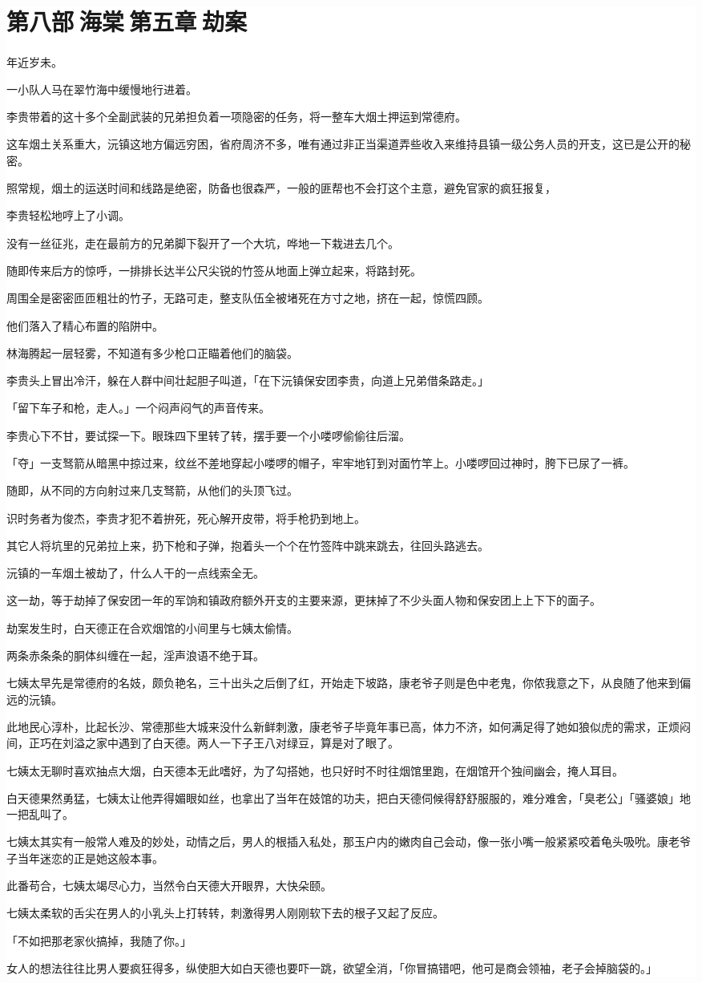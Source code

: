 # 第八部 海棠 第五章 劫案

年近岁未。

一小队人马在翠竹海中缓慢地行进着。

李贵带着的这十多个全副武装的兄弟担负着一项隐密的任务，将一整车大烟土押运到常德府。

这车烟土关系重大，沅镇这地方偏远穷困，省府周济不多，唯有通过非正当渠道弄些收入来维持县镇一级公务人员的开支，这已是公开的秘密。

照常规，烟土的运送时间和线路是绝密，防备也很森严，一般的匪帮也不会打这个主意，避免官家的疯狂报复，

李贵轻松地哼上了小调。

没有一丝征兆，走在最前方的兄弟脚下裂开了一个大坑，哗地一下栽进去几个。

随即传来后方的惊呼，一排排长达半公尺尖锐的竹签从地面上弹立起来，将路封死。

周围全是密密匝匝粗壮的竹子，无路可走，整支队伍全被堵死在方寸之地，挤在一起，惊慌四顾。

他们落入了精心布置的陷阱中。

林海腾起一层轻雾，不知道有多少枪口正瞄着他们的脑袋。

李贵头上冒出冷汗，躲在人群中间壮起胆子叫道，「在下沅镇保安团李贵，向道上兄弟借条路走。」

「留下车子和枪，走人。」一个闷声闷气的声音传来。

李贵心下不甘，要试探一下。眼珠四下里转了转，摆手要一个小喽啰偷偷往后溜。

「夺」一支驽箭从暗黑中掠过来，纹丝不差地穿起小喽啰的帽子，牢牢地钉到对面竹竿上。小喽啰回过神时，胯下已尿了一裤。

随即，从不同的方向射过来几支驽箭，从他们的头顶飞过。

识时务者为俊杰，李贵才犯不着拚死，死心解开皮带，将手枪扔到地上。

其它人将坑里的兄弟拉上来，扔下枪和子弹，抱着头一个个在竹签阵中跳来跳去，往回头路逃去。

沅镇的一车烟土被劫了，什么人干的一点线索全无。

这一劫，等于劫掉了保安团一年的军饷和镇政府额外开支的主要来源，更抹掉了不少头面人物和保安团上上下下的面子。

劫案发生时，白天德正在合欢烟馆的小间里与七姨太偷情。

两条赤条条的胴体纠缠在一起，淫声浪语不绝于耳。

七姨太早先是常德府的名妓，颇负艳名，三十出头之后倒了红，开始走下坡路，康老爷子则是色中老鬼，你侬我意之下，从良随了他来到偏远的沅镇。

此地民心淳朴，比起长沙、常德那些大城来没什么新鲜刺激，康老爷子毕竟年事已高，体力不济，如何满足得了她如狼似虎的需求，正烦闷间，正巧在刘溢之家中遇到了白天德。两人一下子王八对绿豆，算是对了眼了。

七姨太无聊时喜欢抽点大烟，白天德本无此嗜好，为了勾搭她，也只好时不时往烟馆里跑，在烟馆开个独间幽会，掩人耳目。

白天德果然勇猛，七姨太让他弄得媚眼如丝，也拿出了当年在妓馆的功夫，把白天德伺候得舒舒服服的，难分难舍，「臭老公」「骚婆娘」地一把乱叫了。

七姨太其实有一般常人难及的妙处，动情之后，男人的根插入私处，那玉户内的嫩肉自己会动，像一张小嘴一般紧紧咬着龟头吸吮。康老爷子当年迷恋的正是她这般本事。

此番苟合，七姨太竭尽心力，当然令白天德大开眼界，大快朵颐。

七姨太柔软的舌尖在男人的小乳头上打转转，刺激得男人刚刚软下去的根子又起了反应。

「不如把那老家伙搞掉，我随了你。」

女人的想法往往比男人要疯狂得多，纵使胆大如白天德也要吓一跳，欲望全消，「你冒搞错吧，他可是商会领袖，老子会掉脑袋的。」
